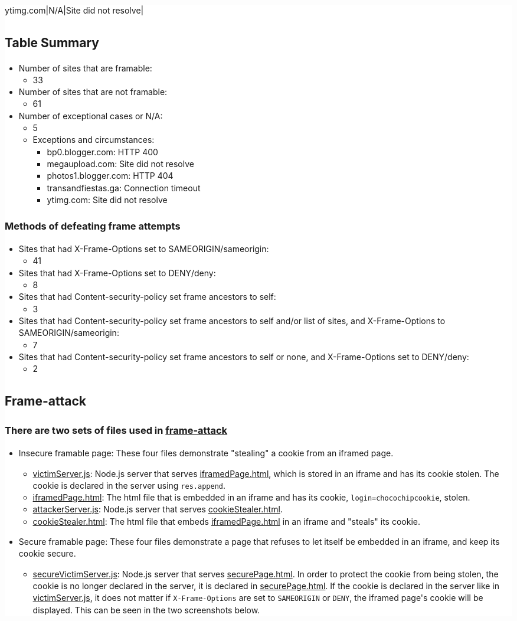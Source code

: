 ytimg.com|N/A|Site did not resolve|

## Table Summary
* Number of sites that are framable:
  * 33
* Number of sites that are not framable:
  * 61
* Number of exceptional cases or N/A:
  * 5
  * Exceptions and circumstances:
    * bp0.blogger.com: HTTP 400
    * megaupload.com: Site did not resolve
    * photos1.blogger.com: HTTP 404
    * transandfiestas.ga: Connection timeout
    * ytimg.com: Site did not resolve
### Methods of defeating frame attempts
* Sites that had X-Frame-Options set to SAMEORIGIN/sameorigin:
  * 41
* Sites that had X-Frame-Options set to DENY/deny:
  * 8
* Sites that had Content-security-policy set frame ancestors to self:
  * 3
* Sites that had Content-security-policy set frame ancestors to self and/or list of sites, and X-Frame-Options to SAMEORIGIN/sameorigin:
  * 7
* Sites that had Content-security-policy set frame ancestors to self or none, and X-Frame-Options set to DENY/deny:
  * 2

## Frame-attack

### There are two sets of files used in [frame-attack](frame-attack/)
* Insecure framable page:  These four files demonstrate "stealing" a cookie from an iframed page.
  * [victimServer.js](frame-attack/victimServer.js):  Node.js server that serves [iframedPage.html](frame-attack/iframedPage.html), which is stored in an iframe and has its cookie stolen.  The cookie is declared in the server using ```res.append```.
  * [iframedPage.html](frame-attack/iframedPage.html):  The html file that is embedded in an iframe and has its cookie, ```login=chocochipcookie```, stolen.
  * [attackerServer.js](frame-attack/attackerServer.js):  Node.js server that serves [cookieStealer.html](frame-attack/cookieStealer.html).
  * [cookieStealer.html](frame-attack/cookieStealer.html):  The html file that embeds [iframedPage.html](frame-attack/iframedPage.html) in an iframe and "steals" its cookie.

* Secure framable page:  These four files demonstrate a page that refuses to let itself be embedded in an iframe, and keep its cookie secure.
  * [secureVictimServer.js](frame-attack/secureVictimServer.js):  Node.js server that serves [securePage.html](frame-attack/securePage.html).  In order to protect the cookie from being stolen, the cookie is no longer declared in the server, it is declared in [securePage.html](frame-attack/securePage.html).  If the cookie is declared in the server like in [victimServer.js](frame-attack/victimServer.js), it does not matter if ```X-Frame-Options``` are set to ```SAMEORIGIN``` or ```DENY```, the iframed page's cookie will be displayed.  This can be seen in the two screenshots below.
